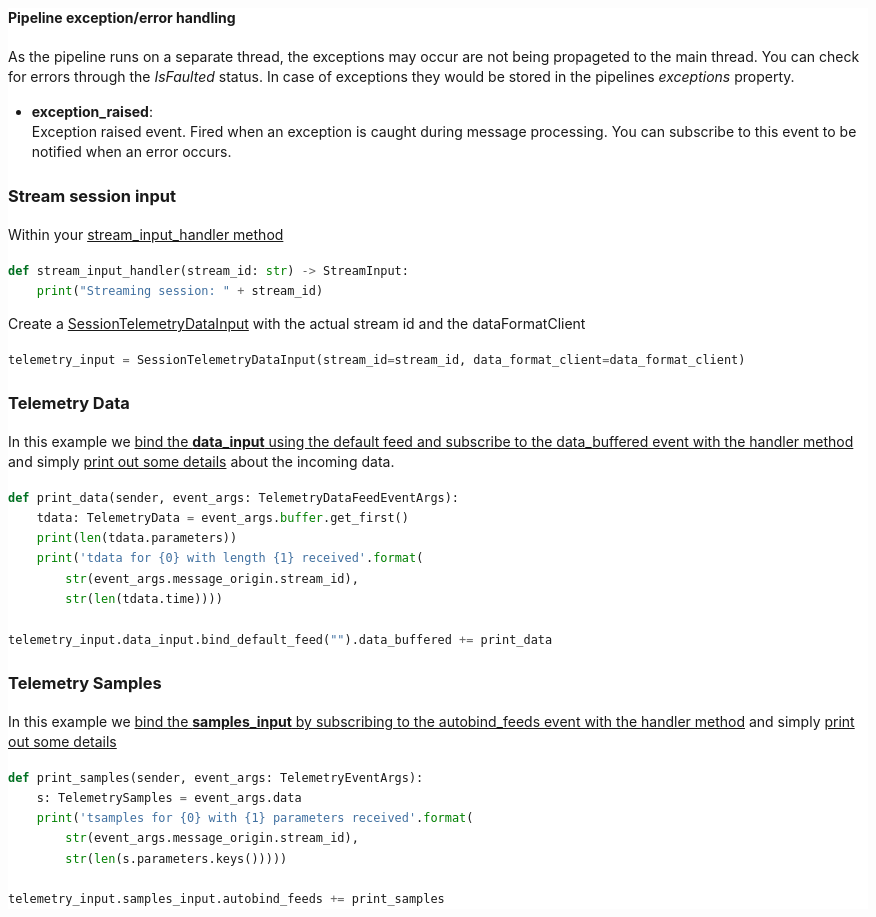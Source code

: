 #### Pipeline exception/error handling

As the pipeline runs on a separate thread, the exceptions may occur are not being propageted to the main thread.
You can check for errors through the *IsFaulted* status. In case of exceptions they would be stored in the pipelines *exceptions* property.
 - **exception_raised**:\
Exception raised event. Fired when an exception is caught during message processing. You can subscribe to this event to be notified when an error occurs.

### Stream session input
Within your [stream_input_handler method](./src/TDataRead.py#L29)
```python
def stream_input_handler(stream_id: str) -> StreamInput:
    print("Streaming session: " + stream_id)
```
Create a [SessionTelemetryDataInput](./src/TDataRead.py#L31-L32) with the actual stream id and the dataFormatClient 
```python
telemetry_input = SessionTelemetryDataInput(stream_id=stream_id, data_format_client=data_format_client)
```

### Telemetry Data
In this example we [bind the **data_input** using the default feed and subscribe to the data_buffered event with the handler method](./src/TDataRead.py#L33) and simply [print out some details](./src/TDataRead.py#L22-L27) about the incoming data.

```python
def print_data(sender, event_args: TelemetryDataFeedEventArgs):
    tdata: TelemetryData = event_args.buffer.get_first()
    print(len(tdata.parameters))
    print('tdata for {0} with length {1} received'.format(
        str(event_args.message_origin.stream_id),
        str(len(tdata.time))))

telemetry_input.data_input.bind_default_feed("").data_buffered += print_data

```

### Telemetry Samples
In this example we [bind the **samples_input** by subscribing to the autobind_feeds event with the handler method](./src/TSamplesRead.py#L34) and simply [print out some details](./src/TSamplesRead.py#L23-L27) 
```python
def print_samples(sender, event_args: TelemetryEventArgs):
    s: TelemetrySamples = event_args.data
    print('tsamples for {0} with {1} parameters received'.format(
        str(event_args.message_origin.stream_id),
        str(len(s.parameters.keys()))))

telemetry_input.samples_input.autobind_feeds += print_samples
```
